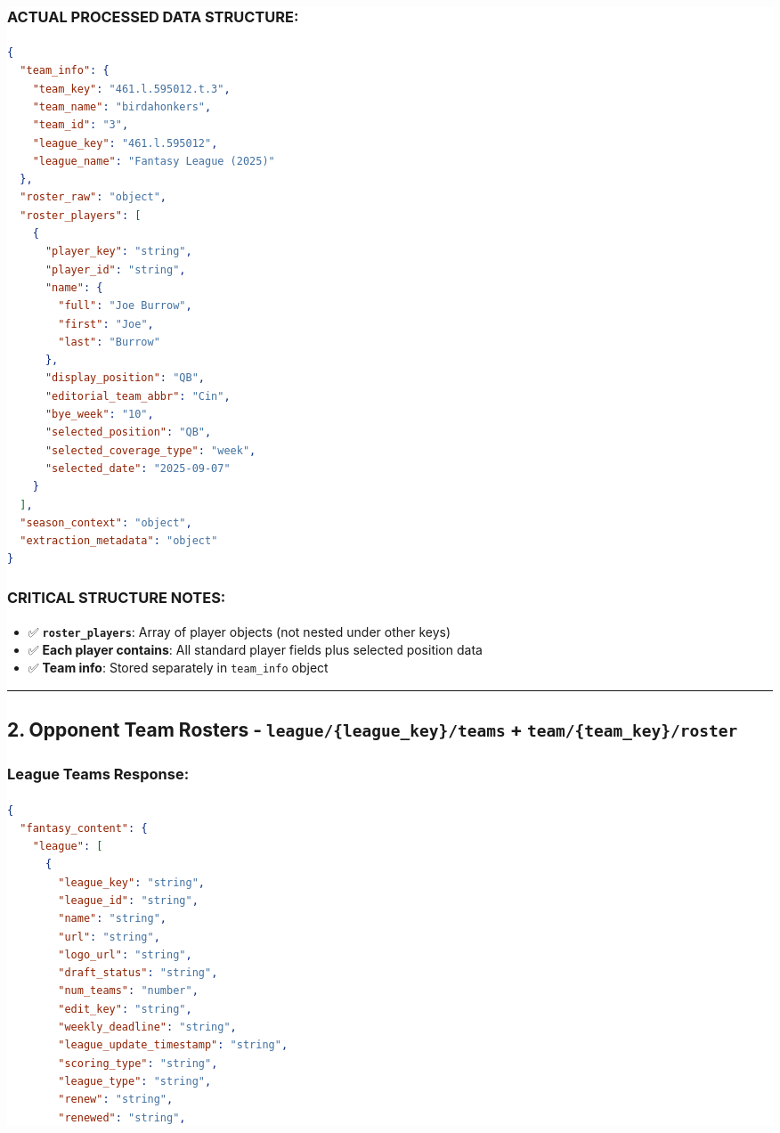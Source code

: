 ### **ACTUAL PROCESSED DATA STRUCTURE**:
```json
{
  "team_info": {
    "team_key": "461.l.595012.t.3",
    "team_name": "birdahonkers",
    "team_id": "3",
    "league_key": "461.l.595012",
    "league_name": "Fantasy League (2025)"
  },
  "roster_raw": "object",
  "roster_players": [
    {
      "player_key": "string",
      "player_id": "string",
      "name": {
        "full": "Joe Burrow",
        "first": "Joe",
        "last": "Burrow"
      },
      "display_position": "QB",
      "editorial_team_abbr": "Cin",
      "bye_week": "10",
      "selected_position": "QB",
      "selected_coverage_type": "week",
      "selected_date": "2025-09-07"
    }
  ],
  "season_context": "object",
  "extraction_metadata": "object"
}
```

### **CRITICAL STRUCTURE NOTES**:
- ✅ **`roster_players`**: Array of player objects (not nested under other keys)
- ✅ **Each player contains**: All standard player fields plus selected position data
- ✅ **Team info**: Stored separately in `team_info` object

---

## 2. Opponent Team Rosters - `league/{league_key}/teams` + `team/{team_key}/roster`

### League Teams Response:
```json
{
  "fantasy_content": {
    "league": [
      {
        "league_key": "string",
        "league_id": "string",
        "name": "string",
        "url": "string",
        "logo_url": "string",
        "draft_status": "string",
        "num_teams": "number",
        "edit_key": "string",
        "weekly_deadline": "string",
        "league_update_timestamp": "string",
        "scoring_type": "string",
        "league_type": "string",
        "renew": "string",
        "renewed": "string",
```